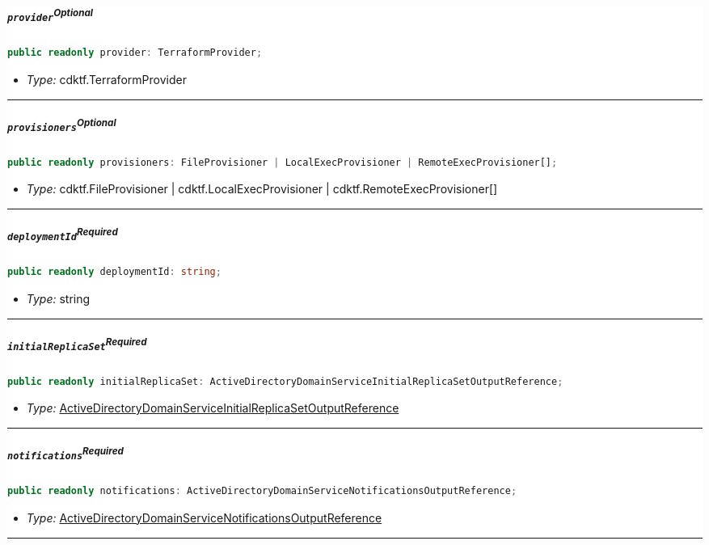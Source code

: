 ##### `provider`<sup>Optional</sup> <a name="provider" id="@cdktf/provider-azurerm.activeDirectoryDomainService.ActiveDirectoryDomainService.property.provider"></a>

```typescript
public readonly provider: TerraformProvider;
```

- *Type:* cdktf.TerraformProvider

---

##### `provisioners`<sup>Optional</sup> <a name="provisioners" id="@cdktf/provider-azurerm.activeDirectoryDomainService.ActiveDirectoryDomainService.property.provisioners"></a>

```typescript
public readonly provisioners: FileProvisioner | LocalExecProvisioner | RemoteExecProvisioner[];
```

- *Type:* cdktf.FileProvisioner | cdktf.LocalExecProvisioner | cdktf.RemoteExecProvisioner[]

---

##### `deploymentId`<sup>Required</sup> <a name="deploymentId" id="@cdktf/provider-azurerm.activeDirectoryDomainService.ActiveDirectoryDomainService.property.deploymentId"></a>

```typescript
public readonly deploymentId: string;
```

- *Type:* string

---

##### `initialReplicaSet`<sup>Required</sup> <a name="initialReplicaSet" id="@cdktf/provider-azurerm.activeDirectoryDomainService.ActiveDirectoryDomainService.property.initialReplicaSet"></a>

```typescript
public readonly initialReplicaSet: ActiveDirectoryDomainServiceInitialReplicaSetOutputReference;
```

- *Type:* <a href="#@cdktf/provider-azurerm.activeDirectoryDomainService.ActiveDirectoryDomainServiceInitialReplicaSetOutputReference">ActiveDirectoryDomainServiceInitialReplicaSetOutputReference</a>

---

##### `notifications`<sup>Required</sup> <a name="notifications" id="@cdktf/provider-azurerm.activeDirectoryDomainService.ActiveDirectoryDomainService.property.notifications"></a>

```typescript
public readonly notifications: ActiveDirectoryDomainServiceNotificationsOutputReference;
```

- *Type:* <a href="#@cdktf/provider-azurerm.activeDirectoryDomainService.ActiveDirectoryDomainServiceNotificationsOutputReference">ActiveDirectoryDomainServiceNotificationsOutputReference</a>

---